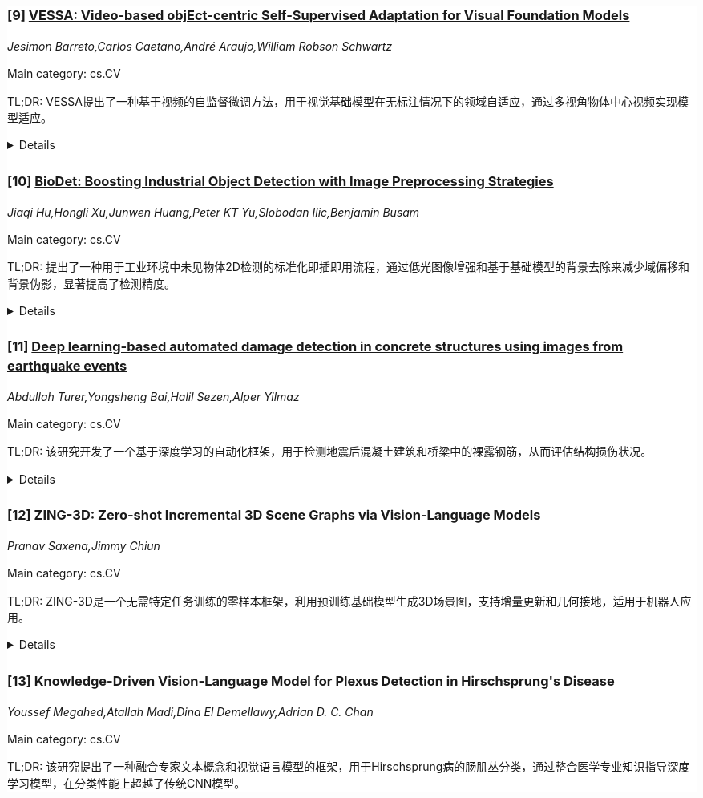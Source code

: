 ### [9] [VESSA: Video-based objEct-centric Self-Supervised Adaptation for Visual Foundation Models](https://arxiv.org/abs/2510.20994)
*Jesimon Barreto,Carlos Caetano,André Araujo,William Robson Schwartz*

Main category: cs.CV

TL;DR: VESSA提出了一种基于视频的自监督微调方法，用于视觉基础模型在无标注情况下的领域自适应，通过多视角物体中心视频实现模型适应。


<details><summary>Details</summary></details>


### [10] [BioDet: Boosting Industrial Object Detection with Image Preprocessing Strategies](https://arxiv.org/abs/2510.21000)
*Jiaqi Hu,Hongli Xu,Junwen Huang,Peter KT Yu,Slobodan Ilic,Benjamin Busam*

Main category: cs.CV

TL;DR: 提出了一种用于工业环境中未见物体2D检测的标准化即插即用流程，通过低光图像增强和基于基础模型的背景去除来减少域偏移和背景伪影，显著提高了检测精度。


<details><summary>Details</summary></details>


### [11] [Deep learning-based automated damage detection in concrete structures using images from earthquake events](https://arxiv.org/abs/2510.21063)
*Abdullah Turer,Yongsheng Bai,Halil Sezen,Alper Yilmaz*

Main category: cs.CV

TL;DR: 该研究开发了一个基于深度学习的自动化框架，用于检测地震后混凝土建筑和桥梁中的裸露钢筋，从而评估结构损伤状况。


<details><summary>Details</summary></details>


### [12] [ZING-3D: Zero-shot Incremental 3D Scene Graphs via Vision-Language Models](https://arxiv.org/abs/2510.21069)
*Pranav Saxena,Jimmy Chiun*

Main category: cs.CV

TL;DR: ZING-3D是一个无需特定任务训练的零样本框架，利用预训练基础模型生成3D场景图，支持增量更新和几何接地，适用于机器人应用。


<details><summary>Details</summary></details>


### [13] [Knowledge-Driven Vision-Language Model for Plexus Detection in Hirschsprung's Disease](https://arxiv.org/abs/2510.21083)
*Youssef Megahed,Atallah Madi,Dina El Demellawy,Adrian D. C. Chan*

Main category: cs.CV

TL;DR: 该研究提出了一种融合专家文本概念和视觉语言模型的框架，用于Hirschsprung病的肠肌丛分类，通过整合医学专业知识指导深度学习模型，在分类性能上超越了传统CNN模型。
